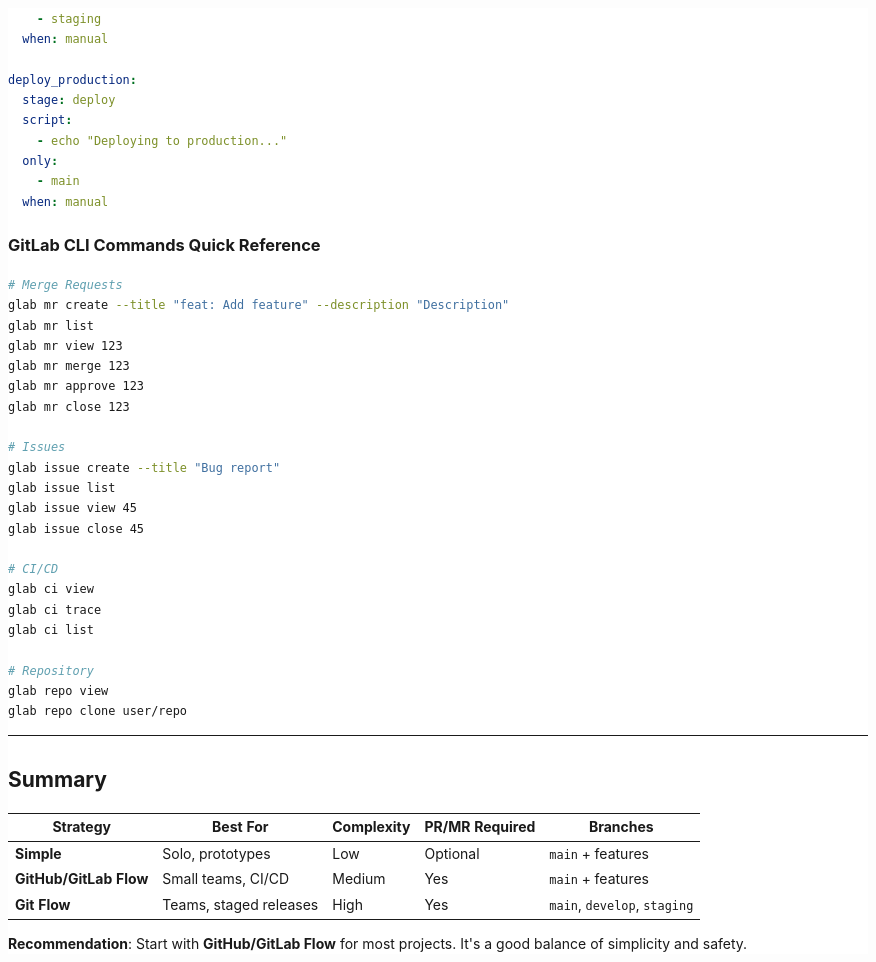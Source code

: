 ```yaml
    - staging
  when: manual

deploy_production:
  stage: deploy
  script:
    - echo "Deploying to production..."
  only:
    - main
  when: manual
```

### GitLab CLI Commands Quick Reference

```bash
# Merge Requests
glab mr create --title "feat: Add feature" --description "Description"
glab mr list
glab mr view 123
glab mr merge 123
glab mr approve 123
glab mr close 123

# Issues
glab issue create --title "Bug report"
glab issue list
glab issue view 45
glab issue close 45

# CI/CD
glab ci view
glab ci trace
glab ci list

# Repository
glab repo view
glab repo clone user/repo
```

---

## Summary

| Strategy | Best For | Complexity | PR/MR Required | Branches |
|----------|----------|------------|----------------|----------|
| **Simple** | Solo, prototypes | Low | Optional | `main` + features |
| **GitHub/GitLab Flow** | Small teams, CI/CD | Medium | Yes | `main` + features |
| **Git Flow** | Teams, staged releases | High | Yes | `main`, `develop`, `staging` |

**Recommendation**: Start with **GitHub/GitLab Flow** for most projects. It's a good balance of simplicity and safety.

